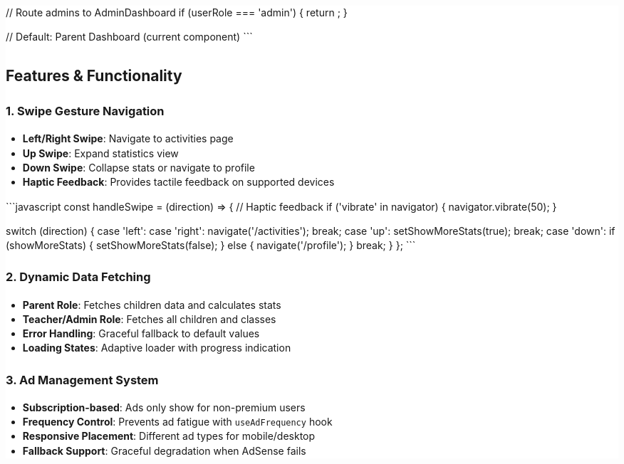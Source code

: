 // Route admins to AdminDashboard
if (userRole === 'admin') {
  return <AdminDashboard />;
}

// Default: Parent Dashboard (current component)
\`\`\`

## Features & Functionality

### 1. **Swipe Gesture Navigation**
- **Left/Right Swipe**: Navigate to activities page
- **Up Swipe**: Expand statistics view
- **Down Swipe**: Collapse stats or navigate to profile
- **Haptic Feedback**: Provides tactile feedback on supported devices

\`\`\`javascript
const handleSwipe = (direction) => {
  // Haptic feedback
  if ('vibrate' in navigator) {
    navigator.vibrate(50);
  }
  
  switch (direction) {
    case 'left':
    case 'right':
      navigate('/activities');
      break;
    case 'up':
      setShowMoreStats(true);
      break;
    case 'down':
      if (showMoreStats) {
        setShowMoreStats(false);
      } else {
        navigate('/profile');
      }
      break;
  }
};
\`\`\`

### 2. **Dynamic Data Fetching**
- **Parent Role**: Fetches children data and calculates stats
- **Teacher/Admin Role**: Fetches all children and classes
- **Error Handling**: Graceful fallback to default values
- **Loading States**: Adaptive loader with progress indication

### 3. **Ad Management System**
- **Subscription-based**: Ads only show for non-premium users
- **Frequency Control**: Prevents ad fatigue with `useAdFrequency` hook
- **Responsive Placement**: Different ad types for mobile/desktop
- **Fallback Support**: Graceful degradation when AdSense fails
